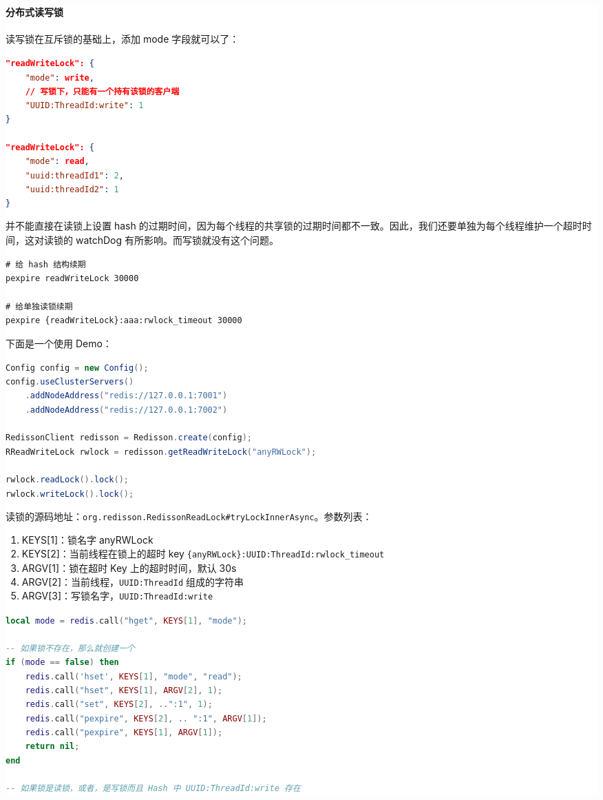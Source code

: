 

#### 分布式读写锁

读写锁在互斥锁的基础上，添加 mode 字段就可以了：

~~~json
"readWriteLock": {
    "mode": write,
    // 写锁下，只能有一个持有该锁的客户端
    "UUID:ThreadId:write": 1
}

"readWriteLock": {
    "mode": read,
    "uuid:threadId1": 2,
    "uuid:threadId2": 1
}
~~~

并不能直接在读锁上设置 hash 的过期时间，因为每个线程的共享锁的过期时间都不一致。因此，我们还要单独为每个线程维护一个超时时间，这对读锁的 watchDog 有所影响。而写锁就没有这个问题。

~~~shell
# 给 hash 结构续期
pexpire readWriteLock 30000

# 给单独读锁续期
pexpire {readWriteLock}:aaa:rwlock_timeout 30000
~~~



下面是一个使用 Demo：

~~~java
Config config = new Config();
config.useClusterServers()
	.addNodeAddress("redis://127.0.0.1:7001")
    .addNodeAddress("redis://127.0.0.1:7002")

RedissonClient redisson = Redisson.create(config);
RReadWriteLock rwlock = redisson.getReadWriteLock("anyRWLock");

rwlock.readLock().lock();
rwlock.writeLock().lock();
~~~



读锁的源码地址：`org.redisson.RedissonReadLock#tryLockInnerAsync`。参数列表：

1. KEYS[1]：锁名字 anyRWLock
2. KEYS[2]：当前线程在锁上的超时 key `{anyRWLock}:UUID:ThreadId:rwlock_timeout` 
3. ARGV[1]：锁在超时 Key 上的超时时间，默认 30s
4. ARGV[2]：当前线程，`UUID:ThreadId` 组成的字符串
5. ARGV[3]：写锁名字，`UUID:ThreadId:write` 

~~~lua
local mode = redis.call("hget", KEYS[1], "mode");

-- 如果锁不存在，那么就创建一个
if (mode == false) then
    redis.call('hset', KEYS[1], "mode", "read");
    redis.call("hset", KEYS[1], ARGV[2], 1);
    redis.call("set", KEYS[2], ..":1", 1);
    redis.call("pexpire", KEYS[2], .. ":1", ARGV[1]);
    redis.call("pexpire", KEYS[1], ARGV[1]);
    return nil;
end

-- 如果锁是读锁，或者，是写锁而且 Hash 中 UUID:ThreadId:write 存在
~~~